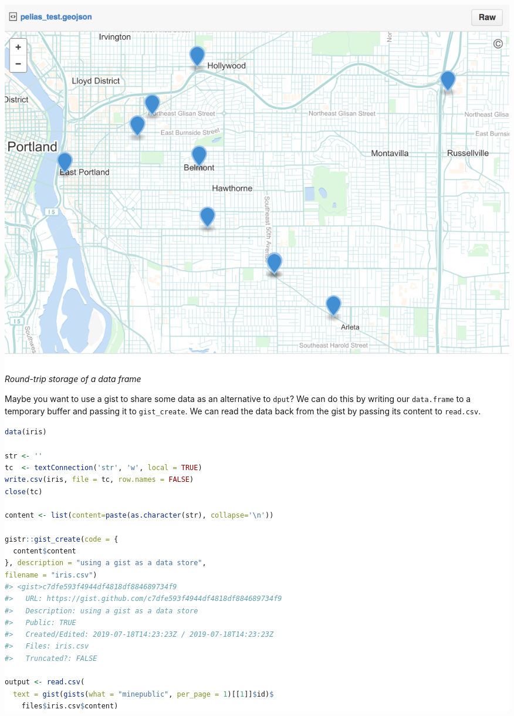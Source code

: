 ![](img/gistr_ss.png)

_Round-trip storage of a data frame_

Maybe you want to use a gist to share some data as an alternative to `dput`? We can do this by writing our `data.frame` to a temporary buffer and passing it to `gist_create`. We can read the data back from the gist by passing its content to `read.csv`.


```r
data(iris)

str <- ''
tc  <- textConnection('str', 'w', local = TRUE)
write.csv(iris, file = tc, row.names = FALSE)
close(tc)

content <- list(content=paste(as.character(str), collapse='\n'))

gistr::gist_create(code = {
  content$content
}, description = "using a gist as a data store", 
filename = "iris.csv")
#> <gist>c7dfe593f4944df4818df884689734f9
#>   URL: https://gist.github.com/c7dfe593f4944df4818df884689734f9
#>   Description: using a gist as a data store
#>   Public: TRUE
#>   Created/Edited: 2019-07-18T14:23:23Z / 2019-07-18T14:23:23Z
#>   Files: iris.csv
#>   Truncated?: FALSE

output <- read.csv(
  text = gist(gists(what = "minepublic", per_page = 1)[[1]]$id)$
    files$iris.csv$content)

```